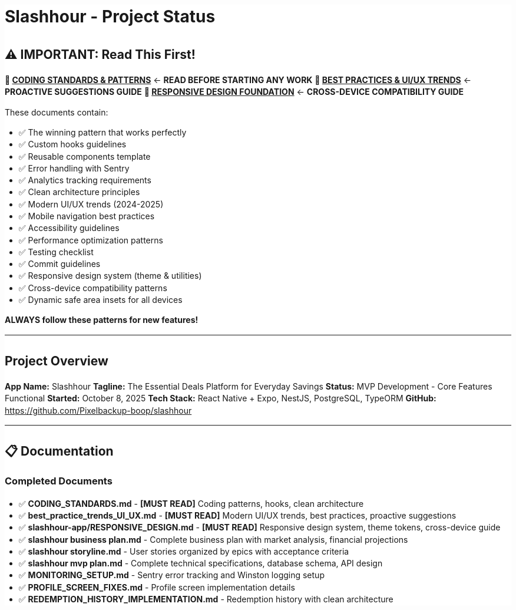 # Slashhour - Project Status

## ⚠️ IMPORTANT: Read This First!
**📘 [CODING STANDARDS & PATTERNS](./CODING_STANDARDS.md)** ← **READ BEFORE STARTING ANY WORK**
**🎨 [BEST PRACTICES & UI/UX TRENDS](./best_practice_trends_UI_UX.md)** ← **PROACTIVE SUGGESTIONS GUIDE**
**📱 [RESPONSIVE DESIGN FOUNDATION](./slashhour-app/RESPONSIVE_DESIGN.md)** ← **CROSS-DEVICE COMPATIBILITY GUIDE**

These documents contain:
- ✅ The winning pattern that works perfectly
- ✅ Custom hooks guidelines
- ✅ Reusable components template
- ✅ Error handling with Sentry
- ✅ Analytics tracking requirements
- ✅ Clean architecture principles
- ✅ Modern UI/UX trends (2024-2025)
- ✅ Mobile navigation best practices
- ✅ Accessibility guidelines
- ✅ Performance optimization patterns
- ✅ Testing checklist
- ✅ Commit guidelines
- ✅ Responsive design system (theme & utilities)
- ✅ Cross-device compatibility patterns
- ✅ Dynamic safe area insets for all devices

**ALWAYS follow these patterns for new features!**

---

## Project Overview
**App Name:** Slashhour
**Tagline:** The Essential Deals Platform for Everyday Savings
**Status:** MVP Development - Core Features Functional
**Started:** October 8, 2025
**Tech Stack:** React Native + Expo, NestJS, PostgreSQL, TypeORM
**GitHub:** https://github.com/Pixelbackup-boop/slashhour

---

## 📋 Documentation

### Completed Documents
- ✅ **CODING_STANDARDS.md** - **[MUST READ]** Coding patterns, hooks, clean architecture
- ✅ **best_practice_trends_UI_UX.md** - **[MUST READ]** Modern UI/UX trends, best practices, proactive suggestions
- ✅ **slashhour-app/RESPONSIVE_DESIGN.md** - **[MUST READ]** Responsive design system, theme tokens, cross-device guide
- ✅ **slashhour business plan.md** - Complete business plan with market analysis, financial projections
- ✅ **slashhour storyline.md** - User stories organized by epics with acceptance criteria
- ✅ **slashhour mvp plan.md** - Complete technical specifications, database schema, API design
- ✅ **MONITORING_SETUP.md** - Sentry error tracking and Winston logging setup
- ✅ **PROFILE_SCREEN_FIXES.md** - Profile screen implementation details
- ✅ **REDEMPTION_HISTORY_IMPLEMENTATION.md** - Redemption history with clean architecture
